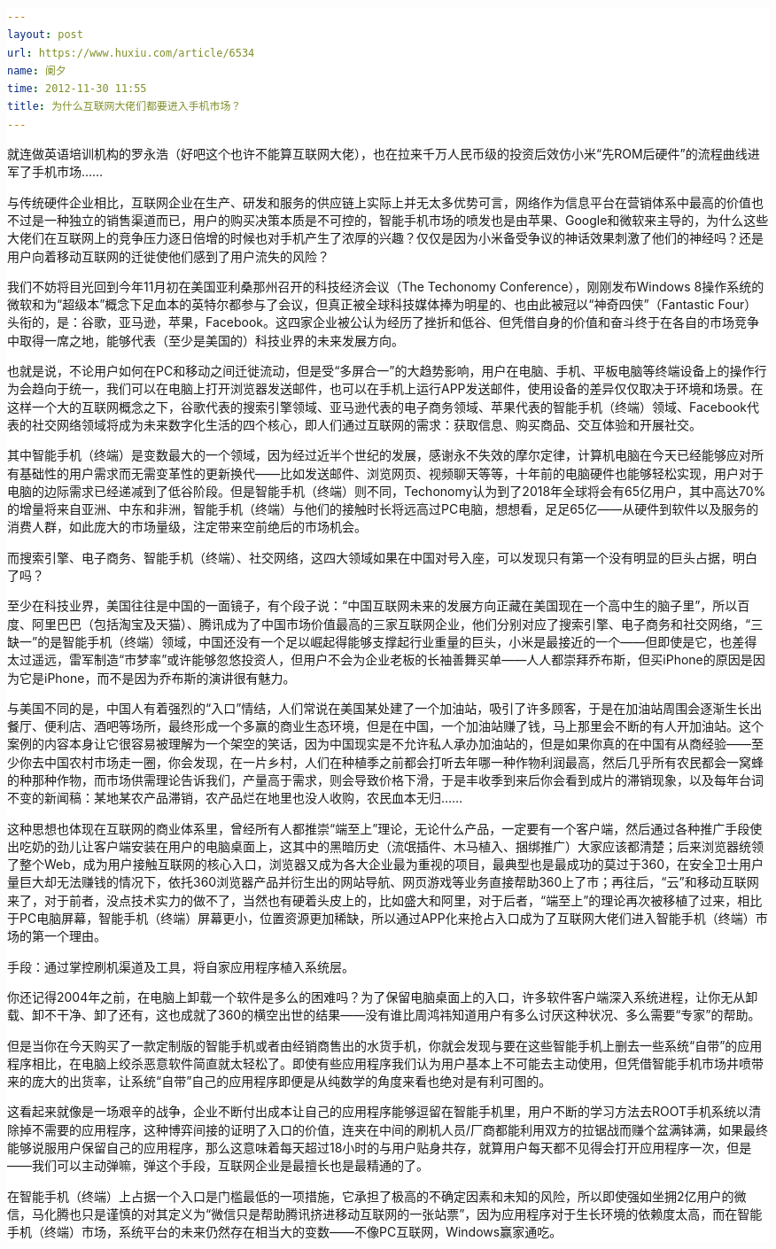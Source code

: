 ```yaml
---
layout: post
url: https://www.huxiu.com/article/6534
name: 阑夕
time: 2012-11-30 11:55
title: 为什么互联网大佬们都要进入手机市场？
---
```

就连做英语培训机构的罗永浩（好吧这个也许不能算互联网大佬），也在拉来千万人民币级的投资后效仿小米“先ROM后硬件”的流程曲线进军了手机市场……

与传统硬件企业相比，互联网企业在生产、研发和服务的供应链上实际上并无太多优势可言，网络作为信息平台在营销体系中最高的价值也不过是一种独立的销售渠道而已，用户的购买决策本质是不可控的，智能手机市场的喷发也是由苹果、Google和微软来主导的，为什么这些大佬们在互联网上的竞争压力逐日倍增的时候也对手机产生了浓厚的兴趣？仅仅是因为小米备受争议的神话效果刺激了他们的神经吗？还是用户向着移动互联网的迁徙使他们感到了用户流失的风险？

我们不妨将目光回到今年11月初在美国亚利桑那州召开的科技经济会议（The Techonomy Conference），刚刚发布Windows 8操作系统的微软和为“超级本”概念下足血本的英特尔都参与了会议，但真正被全球科技媒体捧为明星的、也由此被冠以“神奇四侠”（Fantastic Four）头衔的，是：谷歌，亚马逊，苹果，Facebook。这四家企业被公认为经历了挫折和低谷、但凭借自身的价值和奋斗终于在各自的市场竞争中取得一席之地，能够代表（至少是美国的）科技业界的未来发展方向。

也就是说，不论用户如何在PC和移动之间迁徙流动，但是受“多屏合一”的大趋势影响，用户在电脑、手机、平板电脑等终端设备上的操作行为会趋向于统一，我们可以在电脑上打开浏览器发送邮件，也可以在手机上运行APP发送邮件，使用设备的差异仅仅取决于环境和场景。在这样一个大的互联网概念之下，谷歌代表的搜索引擎领域、亚马逊代表的电子商务领域、苹果代表的智能手机（终端）领域、Facebook代表的社交网络领域将成为未来数字化生活的四个核心，即人们通过互联网的需求：获取信息、购买商品、交互体验和开展社交。

其中智能手机（终端）是变数最大的一个领域，因为经过近半个世纪的发展，感谢永不失效的摩尔定律，计算机电脑在今天已经能够应对所有基础性的用户需求而无需变革性的更新换代——比如发送邮件、浏览网页、视频聊天等等，十年前的电脑硬件也能够轻松实现，用户对于电脑的边际需求已经递减到了低谷阶段。但是智能手机（终端）则不同，Techonomy认为到了2018年全球将会有65亿用户，其中高达70%的增量将来自亚洲、中东和非洲，智能手机（终端）与他们的接触时长将远高过PC电脑，想想看，足足65亿——从硬件到软件以及服务的消费人群，如此庞大的市场量级，注定带来空前绝后的市场机会。

而搜索引擎、电子商务、智能手机（终端）、社交网络，这四大领域如果在中国对号入座，可以发现只有第一个没有明显的巨头占据，明白了吗？

至少在科技业界，美国往往是中国的一面镜子，有个段子说：“中国互联网未来的发展方向正藏在美国现在一个高中生的脑子里”，所以百度、阿里巴巴（包括淘宝及天猫）、腾讯成为了中国市场价值最高的三家互联网企业，他们分别对应了搜索引擎、电子商务和社交网络，“三缺一”的是智能手机（终端）领域，中国还没有一个足以崛起得能够支撑起行业重量的巨头，小米是最接近的一个——但即使是它，也差得太过遥远，雷军制造“市梦率”或许能够忽悠投资人，但用户不会为企业老板的长袖善舞买单——人人都崇拜乔布斯，但买iPhone的原因是因为它是iPhone，而不是因为乔布斯的演讲很有魅力。

与美国不同的是，中国人有着强烈的“入口”情结，人们常说在美国某处建了一个加油站，吸引了许多顾客，于是在加油站周围会逐渐生长出餐厅、便利店、酒吧等场所，最终形成一个多赢的商业生态环境，但是在中国，一个加油站赚了钱，马上那里会不断的有人开加油站。这个案例的内容本身让它很容易被理解为一个架空的笑话，因为中国现实是不允许私人承办加油站的，但是如果你真的在中国有从商经验——至少你去中国农村市场走一圈，你会发现，在一片乡村，人们在种植季之前都会打听去年哪一种作物利润最高，然后几乎所有农民都会一窝蜂的种那种作物，而市场供需理论告诉我们，产量高于需求，则会导致价格下滑，于是丰收季到来后你会看到成片的滞销现象，以及每年台词不变的新闻稿：某地某农产品滞销，农产品烂在地里也没人收购，农民血本无归……

这种思想也体现在互联网的商业体系里，曾经所有人都推崇“端至上”理论，无论什么产品，一定要有一个客户端，然后通过各种推广手段使出吃奶的劲儿让客户端安装在用户的电脑桌面上，这其中的黑暗历史（流氓插件、木马植入、捆绑推广）大家应该都清楚；后来浏览器统领了整个Web，成为用户接触互联网的核心入口，浏览器又成为各大企业最为重视的项目，最典型也是最成功的莫过于360，在安全卫士用户量巨大却无法赚钱的情况下，依托360浏览器产品并衍生出的网站导航、网页游戏等业务直接帮助360上了市；再往后，“云”和移动互联网来了，对于前者，没点技术实力的做不了，当然也有硬着头皮上的，比如盛大和阿里，对于后者，“端至上”的理论再次被移植了过来，相比于PC电脑屏幕，智能手机（终端）屏幕更小，位置资源更加稀缺，所以通过APP化来抢占入口成为了互联网大佬们进入智能手机（终端）市场的第一个理由。

手段：通过掌控刷机渠道及工具，将自家应用程序植入系统层。

你还记得2004年之前，在电脑上卸载一个软件是多么的困难吗？为了保留电脑桌面上的入口，许多软件客户端深入系统进程，让你无从卸载、卸不干净、卸了还有，这也成就了360的横空出世的结果——没有谁比周鸿祎知道用户有多么讨厌这种状况、多么需要“专家”的帮助。

但是当你在今天购买了一款定制版的智能手机或者由经销商售出的水货手机，你就会发现与要在这些智能手机上删去一些系统“自带”的应用程序相比，在电脑上绞杀恶意软件简直就太轻松了。即使有些应用程序我们认为用户基本上不可能去主动使用，但凭借智能手机市场井喷带来的庞大的出货率，让系统“自带”自己的应用程序即便是从纯数学的角度来看也绝对是有利可图的。

这看起来就像是一场艰辛的战争，企业不断付出成本让自己的应用程序能够逗留在智能手机里，用户不断的学习方法去ROOT手机系统以清除掉不需要的应用程序，这种博弈间接的证明了入口的价值，连夹在中间的刷机人员/厂商都能利用双方的拉锯战而赚个盆满钵满，如果最终能够说服用户保留自己的应用程序，那么这意味着每天超过18小时的与用户贴身共存，就算用户每天都不见得会打开应用程序一次，但是——我们可以主动弹嘛，弹这个手段，互联网企业是最擅长也是最精通的了。

在智能手机（终端）上占据一个入口是门槛最低的一项措施，它承担了极高的不确定因素和未知的风险，所以即使强如坐拥2亿用户的微信，马化腾也只是谨慎的对其定义为“微信只是帮助腾讯挤进移动互联网的一张站票”，因为应用程序对于生长环境的依赖度太高，而在智能手机（终端）市场，系统平台的未来仍然存在相当大的变数——不像PC互联网，Windows赢家通吃。
